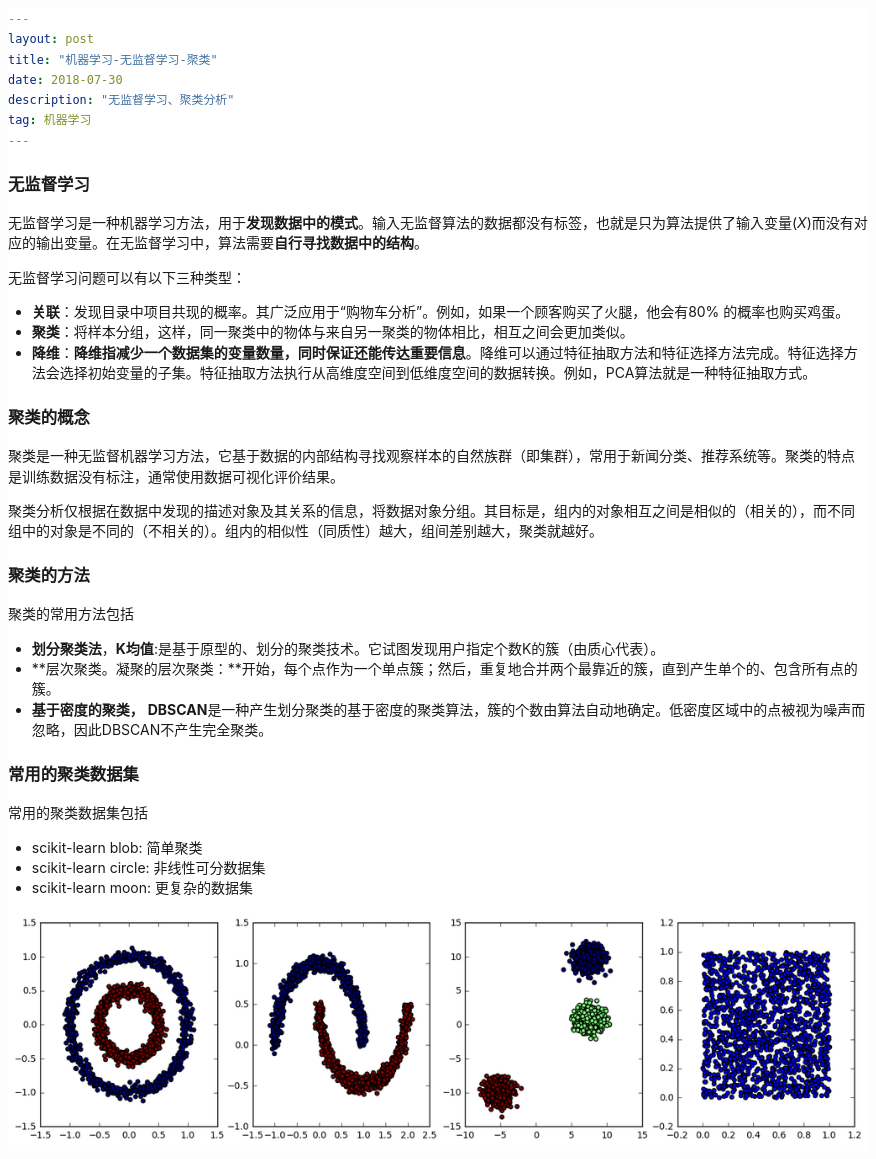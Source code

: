 ```yaml
---
layout: post
title: "机器学习-无监督学习-聚类"
date: 2018-07-30
description: "无监督学习、聚类分析"
tag: 机器学习 
---
```


### 无监督学习

无监督学习是一种机器学习方法，用于**发现数据中的模式**。输入无监督算法的数据都没有标签，也就是只为算法提供了输入变量$(X)$而没有对应的输出变量。在无监督学习中，算法需要**自行寻找数据中的结构**。

无监督学习问题可以有以下三种类型：

- **关联**：发现目录中项目共现的概率。其广泛应用于“购物车分析”。例如，如果一个顾客购买了火腿，他会有80% 的概率也购买鸡蛋。
- **聚类**：将样本分组，这样，同一聚类中的物体与来自另一聚类的物体相比，相互之间会更加类似。
- **降维**：**降维指减少一个数据集的变量数量，同时保证还能传达重要信息**。降维可以通过特征抽取方法和特征选择方法完成。特征选择方法会选择初始变量的子集。特征抽取方法执行从高维度空间到低维度空间的数据转换。例如，PCA算法就是一种特征抽取方式。



### 聚类的概念

聚类是一种无监督机器学习方法，它基于数据的内部结构寻找观察样本的自然族群（即集群），常用于新闻分类、推荐系统等。聚类的特点是训练数据没有标注，通常使用数据可视化评价结果。 

聚类分析仅根据在数据中发现的描述对象及其关系的信息，将数据对象分组。其目标是，组内的对象相互之间是相似的（相关的），而不同组中的对象是不同的（不相关的）。组内的相似性（同质性）越大，组间差别越大，聚类就越好。



### 聚类的方法

聚类的常用方法包括

- **划分聚类法**，**K均值**:是基于原型的、划分的聚类技术。它试图发现用户指定个数K的簇（由质心代表）。
- **层次聚类。凝聚的层次聚类：**开始，每个点作为一个单点簇；然后，重复地合并两个最靠近的簇，直到产生单个的、包含所有点的簇。
- **基于密度的聚类，** **DBSCAN**是一种产生划分聚类的基于密度的聚类算法，簇的个数由算法自动地确定。低密度区域中的点被视为噪声而忽略，因此DBSCAN不产生完全聚类。



### 常用的聚类数据集

常用的聚类数据集包括

- scikit-learn blob: 简单聚类
- scikit-learn circle: 非线性可分数据集
- scikit-learn moon: 更复杂的数据集

![image](/images/ml/31.png)
